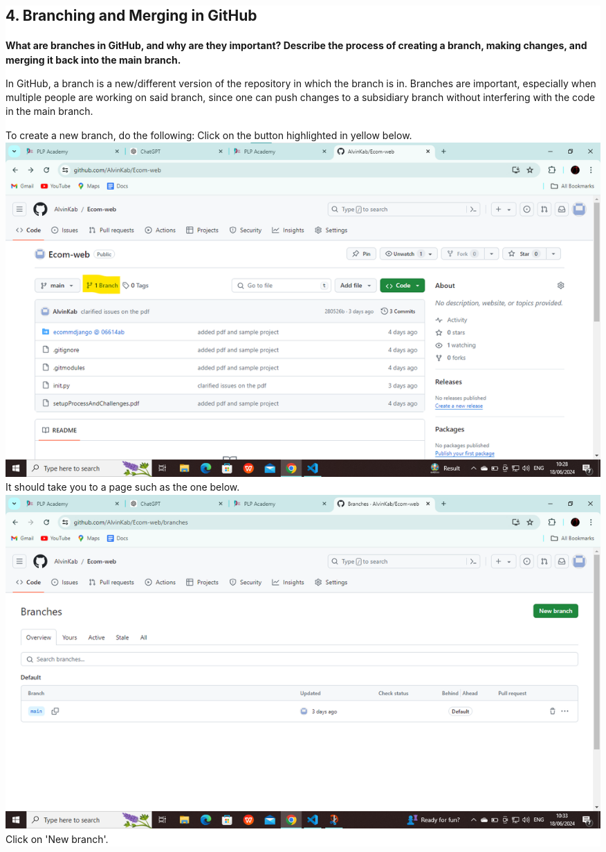 ## 4. Branching and Merging in GitHub
**What are branches in GitHub, and why are they important? Describe the process of creating a branch, making changes, and merging it back into the main branch.**

In GitHub, a branch is a new/different version of the repository in which the branch is in. Branches are important, especially when multiple people are working on said branch, since one can push changes to a subsidiary branch without interfering with the code in the main branch.

To create a new branch, do the following:
Click on the button highlighted in yellow below.  
![Creating a new branch 1](image-4.png)
It should take you to a page such as the one below.  
![Creatign a new branch 2](image-5.png)
Click on 'New branch'.  